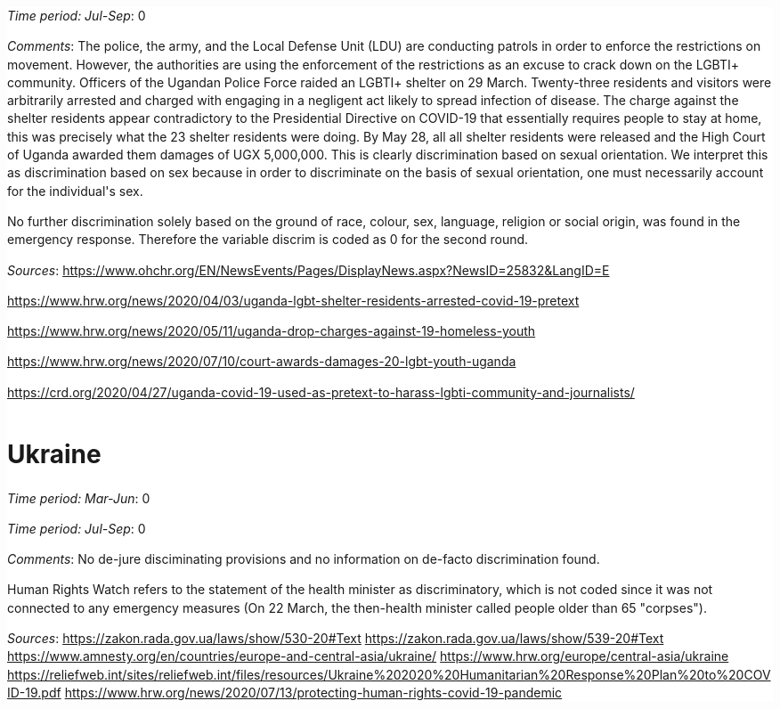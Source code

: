  
*Time period: Jul-Sep*: 0

 

*Comments*:
 The police, the army, and the Local Defense Unit (LDU) are conducting patrols in order to enforce the restrictions on movement. However, the authorities are using the enforcement of the restrictions as an excuse to crack down on the LGBTI+ community. Officers of the Ugandan Police Force raided an LGBTI+ shelter on 29 March. Twenty-three residents and visitors were arbitrarily arrested and charged with engaging in a negligent act likely to spread infection of disease. The charge against the shelter residents appear contradictory to the Presidential Directive on COVID-19 that essentially requires people to stay at home, this was precisely what the 23 shelter residents were doing. By May 28, all all shelter residents were released and the High Court of Uganda awarded them damages of UGX 5,000,000. 
This is clearly discrimination based on sexual orientation. We interpret this as discrimination based on sex because in order to discriminate on the basis of sexual orientation, one must necessarily account for the individual's sex.

No further discrimination solely based on the ground of race, colour, sex, language, religion or social origin, was found in the emergency response. Therefore the variable discrim is coded as 0 for the second round. 

*Sources*:
 https://www.ohchr.org/EN/NewsEvents/Pages/DisplayNews.aspx?NewsID=25832&LangID=E

https://www.hrw.org/news/2020/04/03/uganda-lgbt-shelter-residents-arrested-covid-19-pretext

https://www.hrw.org/news/2020/05/11/uganda-drop-charges-against-19-homeless-youth

https://www.hrw.org/news/2020/07/10/court-awards-damages-20-lgbt-youth-uganda

https://crd.org/2020/04/27/uganda-covid-19-used-as-pretext-to-harass-lgbti-community-and-journalists/



# Ukraine 
*Time period: Mar-Jun*: 0

 
*Time period: Jul-Sep*: 0

 

*Comments*:
 No de-jure disciminating provisions and no information on de-facto discrimination found.

Human Rights Watch refers to the statement of the health minister as discriminatory, which is not coded since it was not connected to any emergency measures (On 22 March, the then-health minister called people older than 65 "corpses"). 

*Sources*:
 https://zakon.rada.gov.ua/laws/show/530-20#Text
https://zakon.rada.gov.ua/laws/show/539-20#Text
https://www.amnesty.org/en/countries/europe-and-central-asia/ukraine/
https://www.hrw.org/europe/central-asia/ukraine
https://reliefweb.int/sites/reliefweb.int/files/resources/Ukraine%202020%20Humanitarian%20Response%20Plan%20to%20COVID-19.pdf
https://www.hrw.org/news/2020/07/13/protecting-human-rights-covid-19-pandemic
